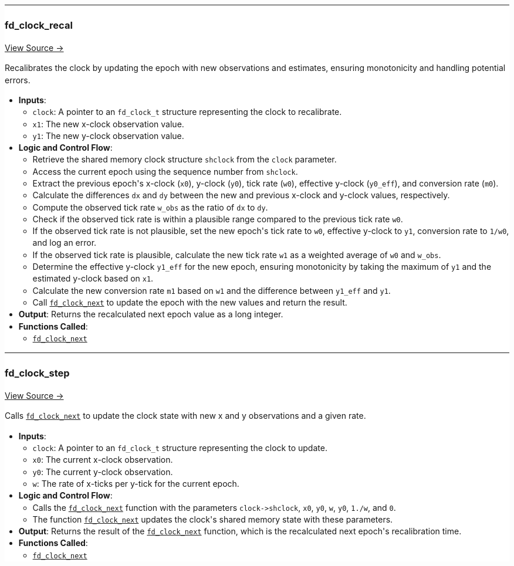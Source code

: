 
---
### fd\_clock\_recal
[View Source →](<../../../../../src/util/clock/fd_clock.c#L410>)

Recalibrates the clock by updating the epoch with new observations and estimates, ensuring monotonicity and handling potential errors.
- **Inputs**:
    - ``clock``: A pointer to an `fd_clock_t` structure representing the clock to recalibrate.
    - ``x1``: The new x-clock observation value.
    - ``y1``: The new y-clock observation value.
- **Logic and Control Flow**:
    - Retrieve the shared memory clock structure `shclock` from the `clock` parameter.
    - Access the current epoch using the sequence number from `shclock`.
    - Extract the previous epoch's x-clock (`x0`), y-clock (`y0`), tick rate (`w0`), effective y-clock (`y0_eff`), and conversion rate (`m0`).
    - Calculate the differences `dx` and `dy` between the new and previous x-clock and y-clock values, respectively.
    - Compute the observed tick rate `w_obs` as the ratio of `dx` to `dy`.
    - Check if the observed tick rate is within a plausible range compared to the previous tick rate `w0`.
    - If the observed tick rate is not plausible, set the new epoch's tick rate to `w0`, effective y-clock to `y1`, conversion rate to `1/w0`, and log an error.
    - If the observed tick rate is plausible, calculate the new tick rate `w1` as a weighted average of `w0` and `w_obs`.
    - Determine the effective y-clock `y1_eff` for the new epoch, ensuring monotonicity by taking the maximum of `y1` and the estimated y-clock based on `x1`.
    - Calculate the new conversion rate `m1` based on `w1` and the difference between `y1_eff` and `y1`.
    - Call [`fd_clock_next`](<#fd_clock_next>) to update the epoch with the new values and return the result.
- **Output**: Returns the recalculated next epoch value as a long integer.
- **Functions Called**:
    - [`fd_clock_next`](<#fd_clock_next>)


---
### fd\_clock\_step
[View Source →](<../../../../../src/util/clock/fd_clock.c#L493>)

Calls [`fd_clock_next`](<#fd_clock_next>) to update the clock state with new x and y observations and a given rate.
- **Inputs**:
    - ``clock``: A pointer to an `fd_clock_t` structure representing the clock to update.
    - ``x0``: The current x-clock observation.
    - ``y0``: The current y-clock observation.
    - ``w``: The rate of x-ticks per y-tick for the current epoch.
- **Logic and Control Flow**:
    - Calls the [`fd_clock_next`](<#fd_clock_next>) function with the parameters `clock->shclock`, `x0`, `y0`, `w`, `y0`, `1./w`, and `0`.
    - The function [`fd_clock_next`](<#fd_clock_next>) updates the clock's shared memory state with these parameters.
- **Output**: Returns the result of the [`fd_clock_next`](<#fd_clock_next>) function, which is the recalculated next epoch's recalibration time.
- **Functions Called**:
    - [`fd_clock_next`](<#fd_clock_next>)
